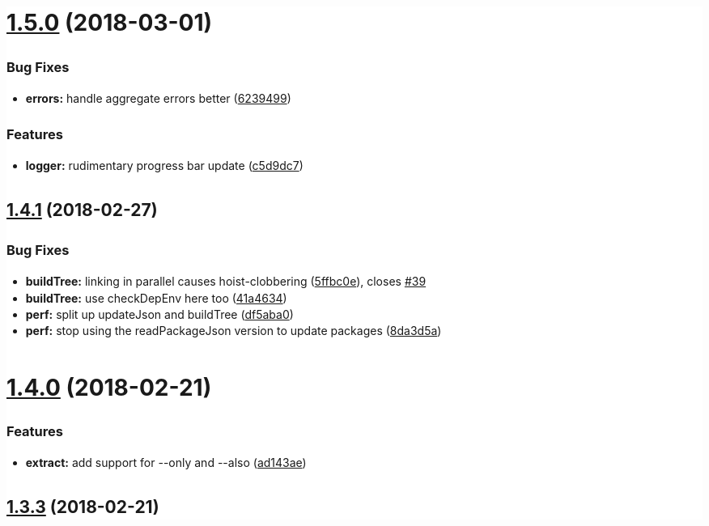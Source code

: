 

<a name="1.5.0"></a>
# [1.5.0](https://github.com/npm/libcipm/compare/v1.4.1...v1.5.0) (2018-03-01)


### Bug Fixes

* **errors:** handle aggregate errors better ([6239499](https://github.com/npm/libcipm/commit/6239499))


### Features

* **logger:** rudimentary progress bar update ([c5d9dc7](https://github.com/npm/libcipm/commit/c5d9dc7))



<a name="1.4.1"></a>
## [1.4.1](https://github.com/npm/libcipm/compare/v1.4.0...v1.4.1) (2018-02-27)


### Bug Fixes

* **buildTree:** linking in parallel causes hoist-clobbering ([5ffbc0e](https://github.com/npm/libcipm/commit/5ffbc0e)), closes [#39](https://github.com/npm/libcipm/issues/39)
* **buildTree:** use checkDepEnv here too ([41a4634](https://github.com/npm/libcipm/commit/41a4634))
* **perf:** split up updateJson and buildTree ([df5aba0](https://github.com/npm/libcipm/commit/df5aba0))
* **perf:** stop using the readPackageJson version to update packages ([8da3d5a](https://github.com/npm/libcipm/commit/8da3d5a))



<a name="1.4.0"></a>
# [1.4.0](https://github.com/npm/libcipm/compare/v1.3.3...v1.4.0) (2018-02-21)


### Features

* **extract:** add support for --only and --also ([ad143ae](https://github.com/npm/libcipm/commit/ad143ae))



<a name="1.3.3"></a>
## [1.3.3](https://github.com/npm/libcipm/compare/v1.3.2...v1.3.3) (2018-02-21)
